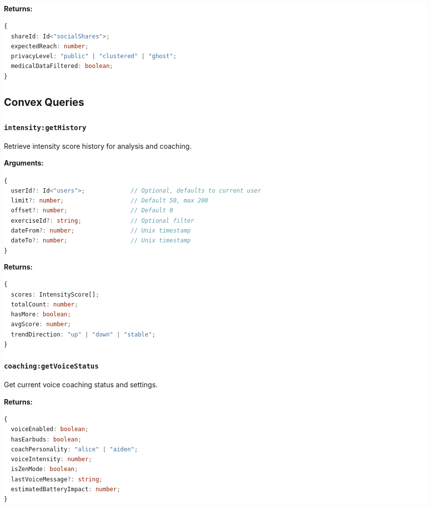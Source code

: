 **Returns:**
```typescript
{
  shareId: Id<"socialShares">;
  expectedReach: number;
  privacyLevel: "public" | "clustered" | "ghost";
  medicalDataFiltered: boolean;
}
```

## Convex Queries

### `intensity:getHistory`

Retrieve intensity score history for analysis and coaching.

**Arguments:**
```typescript
{
  userId?: Id<"users">;             // Optional, defaults to current user
  limit?: number;                   // Default 50, max 200
  offset?: number;                  // Default 0
  exerciseId?: string;              // Optional filter
  dateFrom?: number;                // Unix timestamp
  dateTo?: number;                  // Unix timestamp
}
```

**Returns:**
```typescript
{
  scores: IntensityScore[];
  totalCount: number;
  hasMore: boolean;
  avgScore: number;
  trendDirection: "up" | "down" | "stable";
}
```

### `coaching:getVoiceStatus`

Get current voice coaching status and settings.

**Returns:**
```typescript
{
  voiceEnabled: boolean;
  hasEarbuds: boolean;
  coachPersonality: "alice" | "aiden";
  voiceIntensity: number;
  isZenMode: boolean;
  lastVoiceMessage?: string;
  estimatedBatteryImpact: number;
}
```
